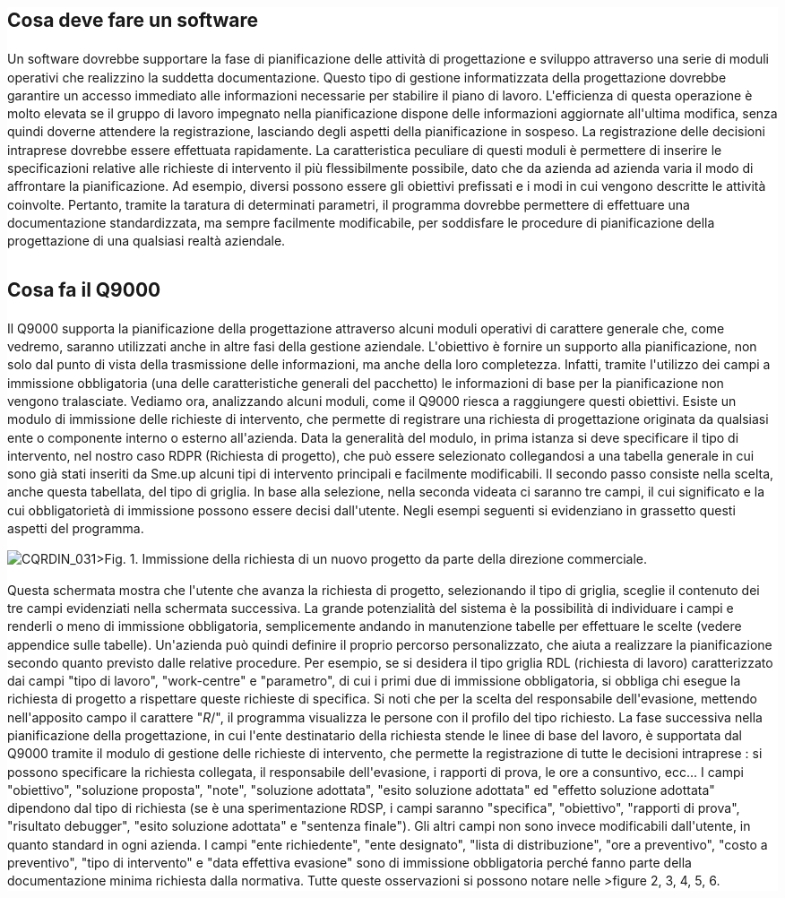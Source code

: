 ## Cosa deve fare un software
Un software dovrebbe supportare la fase di pianificazione delle attività di progettazione e sviluppo attraverso una serie di moduli operativi che realizzino la suddetta documentazione. Questo tipo di gestione informatizzata della progettazione dovrebbe garantire un accesso immediato alle informazioni  necessarie per stabilire il piano di lavoro. L'efficienza di questa operazione è molto elevata se il gruppo di lavoro impegnato nella pianificazione dispone delle informazioni aggiornate all'ultima modifica, senza quindi doverne attendere la registrazione, lasciando degli aspetti della pianificazione in sospeso. La registrazione delle decisioni intraprese dovrebbe essere effettuata rapidamente. La caratteristica peculiare di questi moduli è permettere di inserire le specificazioni relative alle richieste di intervento il più flessibilmente possibile, dato che da azienda ad azienda varia il modo di affrontare la pianificazione. Ad esempio, diversi possono essere gli obiettivi prefissati e i modi in cui vengono descritte le attività coinvolte. Pertanto, tramite la taratura di determinati parametri, il programma dovrebbe permettere di effettuare una documentazione standardizzata, ma sempre facilmente modificabile, per soddisfare le procedure di pianificazione della progettazione di una qualsiasi realtà aziendale.

## Cosa fa il Q9000
Il Q9000 supporta la pianificazione della progettazione attraverso alcuni moduli operativi di carattere generale che, come vedremo, saranno utilizzati anche in altre fasi della gestione aziendale. L'obiettivo è fornire un supporto alla pianificazione, non solo dal punto di vista della trasmissione delle informazioni, ma anche della loro completezza. Infatti, tramite l'utilizzo dei campi a immissione obbligatoria (una delle caratteristiche generali del pacchetto) le informazioni di base per la pianificazione non vengono tralasciate.
Vediamo ora, analizzando alcuni moduli, come il Q9000 riesca a raggiungere questi obiettivi.
Esiste un modulo di immissione delle richieste di intervento, che permette di registrare una richiesta di progettazione originata da qualsiasi ente o componente interno o esterno all'azienda. Data la generalità del modulo, in prima istanza si deve specificare il tipo di intervento, nel nostro caso RDPR (Richiesta di progetto), che può essere selezionato collegandosi a una tabella generale in cui sono già stati inseriti da Sme.up alcuni tipi di intervento principali e facilmente modificabili.
Il secondo passo consiste nella scelta, anche questa tabellata, del tipo di griglia. In base alla selezione, nella seconda videata ci saranno tre campi, il cui significato e la cui obbligatorietà di immissione possono essere decisi dall'utente.
Negli esempi seguenti si evidenziano in grassetto questi aspetti del programma.

![CQRDIN_031](http://localhost:3000/immagini/MBDOC_VIS-CQ_204/CQRDIN_031.png)>Fig. 1. Immissione della richiesta di  un nuovo progetto da parte della direzione commerciale.

Questa schermata mostra che l'utente che avanza la richiesta di progetto, selezionando il tipo di griglia, sceglie il contenuto dei tre campi evidenziati nella schermata successiva.
La grande potenzialità del sistema è la possibilità di individuare i campi e renderli o meno di immissione obbligatoria, semplicemente andando in manutenzione tabelle per effettuare le scelte (vedere appendice sulle tabelle).
Un'azienda può quindi definire il proprio percorso personalizzato, che aiuta a realizzare la pianificazione secondo quanto previsto dalle relative procedure. Per esempio, se si desidera il tipo griglia RDL (richiesta di lavoro) caratterizzato dai campi "tipo di lavoro", "work-centre" e "parametro", di cui i primi due di immissione obbligatoria, si obbliga chi esegue la richiesta di progetto a rispettare queste richieste di specifica.
Si noti che per la scelta del responsabile dell'evasione, mettendo nell'apposito campo il carattere "_R_/", il programma visualizza le persone con il profilo del tipo richiesto.
La fase successiva nella pianificazione della progettazione, in cui l'ente destinatario della richiesta stende le linee di base del lavoro, è supportata dal Q9000 tramite il modulo di gestione delle richieste di intervento, che permette la registrazione di tutte le decisioni intraprese :  si possono specificare la richiesta collegata, il responsabile dell'evasione, i rapporti di prova, le ore a consuntivo, ecc...
I campi "obiettivo", "soluzione proposta", "note", "soluzione adottata", "esito soluzione adottata" ed "effetto soluzione adottata" dipendono dal tipo di richiesta (se è una sperimentazione RDSP, i campi saranno "specifica", "obiettivo", "rapporti di prova", "risultato debugger", "esito soluzione adottata" e "sentenza finale").
Gli altri campi  non sono invece modificabili dall'utente, in quanto standard in ogni azienda. I campi "ente richiedente", "ente designato", "lista di distribuzione", "ore a preventivo", "costo a preventivo", "tipo di intervento" e "data effettiva evasione" sono di immissione obbligatoria perché fanno parte della documentazione minima richiesta dalla normativa.
Tutte queste osservazioni si possono notare nelle >figure 2, 3, 4, 5, 6.